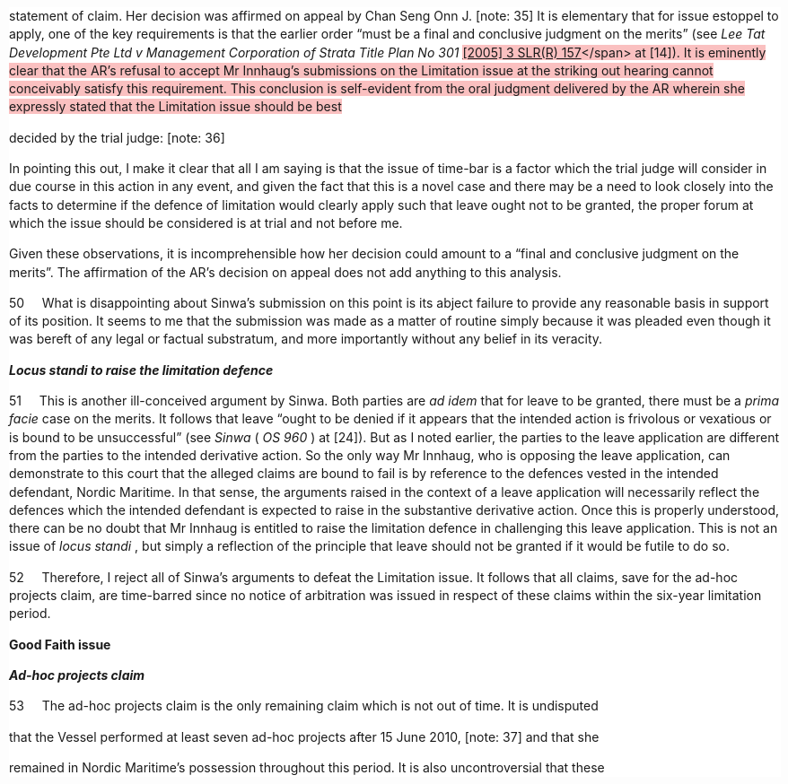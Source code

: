 statement of claim. Her decision was affirmed on appeal by Chan Seng Onn J. [note: 35] It is elementary that for issue estoppel to apply, one of the key requirements is that the earlier order “must be a final and conclusive judgment on the merits” (see _Lee Tat Development Pte Ltd v Management Corporation of Strata Title Plan No 301_ <span style="background-color: #FAC0C0" class="citation">[[2005] 3 SLR(R) 157]("https://www.open.gov.sg")</span> at [14]). It is eminently clear that the AR’s refusal to accept Mr Innhaug’s submissions on the Limitation issue at the striking out hearing cannot conceivably satisfy this requirement. This conclusion is self-evident from the oral judgment delivered by the AR wherein she expressly stated that the Limitation issue should be best 

decided by the trial judge: [note: 36] 

 In pointing this out, I make it clear that all I am saying is that the issue of time-bar is a factor which the trial judge will consider in due course in this action in any event, and given the fact that this is a novel case and there may be a need to look closely into the facts to determine if the defence of limitation would clearly apply such that leave ought not to be granted, the proper forum at which the issue should be considered is at trial and not before me. 

Given these observations, it is incomprehensible how her decision could amount to a “final and conclusive judgment on the merits”. The affirmation of the AR’s decision on appeal does not add anything to this analysis. 

50     What is disappointing about Sinwa’s submission on this point is its abject failure to provide any reasonable basis in support of its position. It seems to me that the submission was made as a matter of routine simply because it was pleaded even though it was bereft of any legal or factual substratum, and more importantly without any belief in its veracity. 

**_Locus standi to raise the limitation defence_** 

51     This is another ill-conceived argument by Sinwa. Both parties are _ad idem_ that for leave to be granted, there must be a _prima facie_ case on the merits. It follows that leave “ought to be denied if it appears that the intended action is frivolous or vexatious or is bound to be unsuccessful” (see _Sinwa_ ( _OS 960_ ) at [24]). But as I noted earlier, the parties to the leave application are different from the parties to the intended derivative action. So the only way Mr Innhaug, who is opposing the leave application, can demonstrate to this court that the alleged claims are bound to fail is by reference to the defences vested in the intended defendant, Nordic Maritime. In that sense, the arguments raised in the context of a leave application will necessarily reflect the defences which the intended defendant is expected to raise in the substantive derivative action. Once this is properly understood, there can be no doubt that Mr Innhaug is entitled to raise the limitation defence in challenging this leave application. This is not an issue of _locus standi_ , but simply a reflection of the principle that leave should not be granted if it would be futile to do so. 

52     Therefore, I reject all of Sinwa’s arguments to defeat the Limitation issue. It follows that all claims, save for the ad-hoc projects claim, are time-barred since no notice of arbitration was issued in respect of these claims within the six-year limitation period. 

**Good Faith issue** 

**_Ad-hoc projects claim_** 

53     The ad-hoc projects claim is the only remaining claim which is not out of time. It is undisputed 

that the Vessel performed at least seven ad-hoc projects after 15 June 2010, [note: 37] and that she 


remained in Nordic Maritime’s possession throughout this period. It is also uncontroversial that these 
